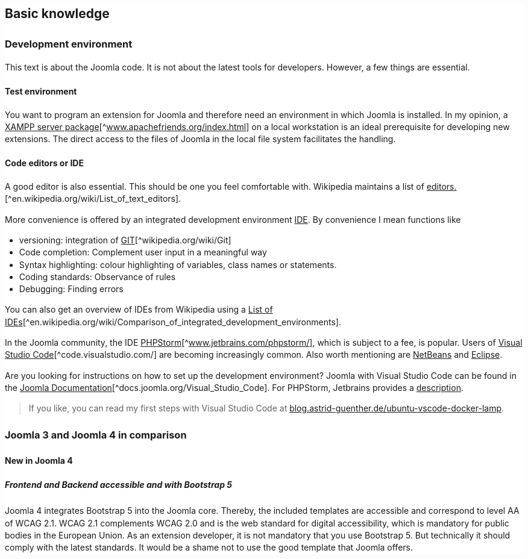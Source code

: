 ## Basic knowledge

### Development environment

This text is about the Joomla code. It is not about the latest tools for developers. However, a few things are essential.

#### Test environment

You want to program an extension for Joomla and therefore need an environment in which Joomla is installed. In my opinion, a [XAMPP server package](https://www.apachefriends.org/index.html)[^www.apachefriends.org/index.html] on a local workstation is an ideal prerequisite for developing new extensions. The direct access to the files of Joomla in the local file system facilitates the handling.

#### Code editors or IDE

A good editor is also essential. This should be one you feel comfortable with. Wikipedia maintains a list of [editors.](https://en.wikipedia.org/wiki/List_of_text_editors)[^en.wikipedia.org/wiki/List_of_text_editors].

More convenience is offered by an integrated development environment [IDE](https://en.wikipedia.org/wiki/Comparison_of_integrated_development_environments). By convenience I mean functions like

- versioning: integration of [GIT](https://en.wikipedia.org/wiki/Git)[^wikipedia.org/wiki/Git]
- Code completion: Complement user input in a meaningful way
- Syntax highlighting: colour highlighting of variables, class names or statements.
- Coding standards: Observance of rules
- Debugging: Finding errors

You can also get an overview of IDEs from Wikipedia using a [List of IDEs](https://en.wikipedia.org/wiki/Comparison_of_integrated_development_environments)[^en.wikipedia.org/wiki/Comparison_of_integrated_development_environments].

In the Joomla community, the IDE [PHPStorm](https://www.jetbrains.com/phpstorm/)[^www.jetbrains.com/phpstorm/], which is subject to a fee, is popular. Users of [Visual Studio Code](https://code.visualstudio.com/)[^code.visualstudio.com/] are becoming increasingly common. Also worth mentioning are [NetBeans](https://netbeans.org) and [Eclipse](https://eclipse.org).

Are you looking for instructions on how to set up the development environment? Joomla with Visual Studio Code can be found in the [Joomla Documentation](https://docs.joomla.org/Visual_Studio_Code)[^docs.joomla.org/Visual_Studio_Code]. For PHPStorm, Jetbrains provides a [description](https://www.jetbrains.com/help/phpstorm/joomla-specific-coding-assistance.html).

> If you like, you can read my first steps with Visual Studio Code at [blog.astrid-guenther.de/ubuntu-vscode-docker-lamp](https://blog.astrid-guenther.de/ubuntu-vscode-docker-lamp).

### Joomla 3 and Joomla 4 in comparison

#### New in Joomla 4

##### Frontend and Backend accessible and with Bootstrap 5

Joomla 4 integrates Bootstrap 5 into the Joomla core. Thereby, the included templates are accessible and correspond to level AA of WCAG 2.1. WCAG 2.1 complements WCAG 2.0 and is the web standard for digital accessibility, which is mandatory for public bodies in the European Union. As an extension developer, it is not mandatory that you use Bootstrap 5. But technically it should comply with the latest standards. It would be a shame not to use the good template that Joomla offers.
